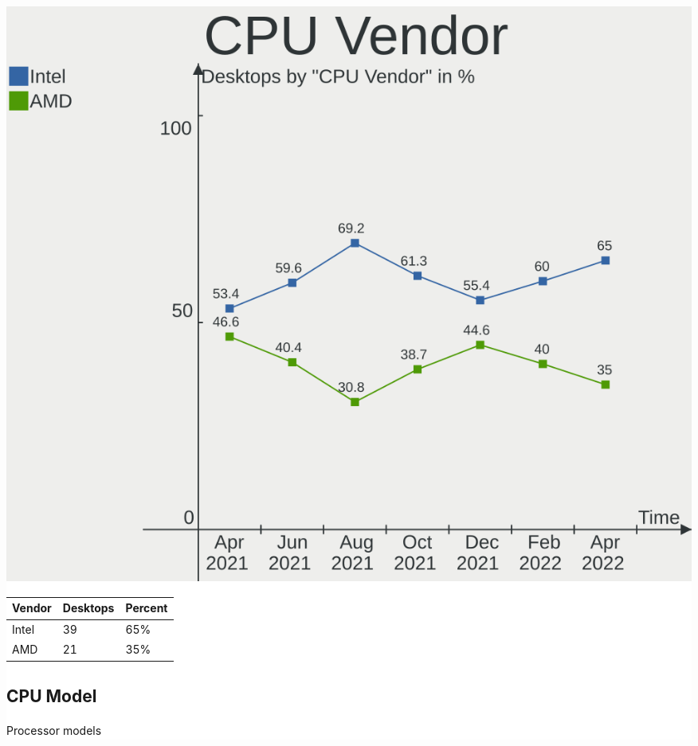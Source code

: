 ![CPU Vendor](./images/line_chart/cpu_vendor.svg)

| Vendor | Desktops | Percent |
|--------|----------|---------|
| Intel  | 39       | 65%     |
| AMD    | 21       | 35%     |

CPU Model
---------

Processor models
